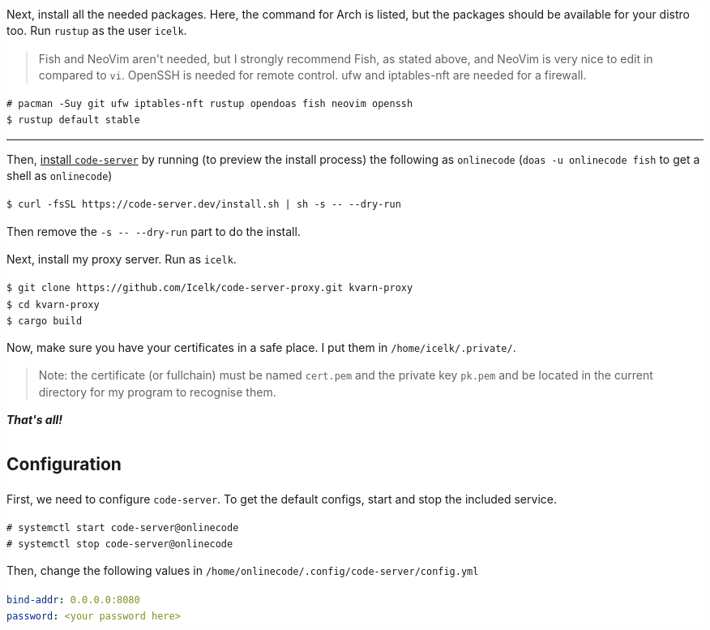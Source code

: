 Next, install all the needed packages. Here, the command for Arch is listed, but
the packages should be available for your distro too. Run `rustup` as the user
`icelk`.

> Fish and NeoVim aren't needed, but I strongly recommend Fish, as stated above,
> and NeoVim is very nice to edit in compared to `vi`. OpenSSH is needed for
> remote control. ufw and iptables-nft are needed for a firewall.

```shell
# pacman -Suy git ufw iptables-nft rustup opendoas fish neovim openssh
$ rustup default stable
```

---

Then,
[install `code-server`](https://github.com/cdr/code-server#getting-started) by
running (to preview the install process) the following as `onlinecode`
(`doas -u onlinecode fish` to get a shell as `onlinecode`)

```shell
$ curl -fsSL https://code-server.dev/install.sh | sh -s -- --dry-run
```

Then remove the `-s -- --dry-run` part to do the install.

Next, install my proxy server. Run as `icelk`.

```shell
$ git clone https://github.com/Icelk/code-server-proxy.git kvarn-proxy
$ cd kvarn-proxy
$ cargo build
```

Now, make sure you have your certificates in a safe place. I put them in
`/home/icelk/.private/`.

> Note: the certificate (or fullchain) must be named `cert.pem` and the private
> key `pk.pem` and be located in the current directory for my program to
> recognise them.

**_That's all!_**

## Configuration

First, we need to configure `code-server`. To get the default configs, start and
stop the included service.

```shell
# systemctl start code-server@onlinecode
# systemctl stop code-server@onlinecode
```

Then, change the following values in
`/home/onlinecode/.config/code-server/config.yml`

```yml
bind-addr: 0.0.0.0:8080
password: <your password here>
```
